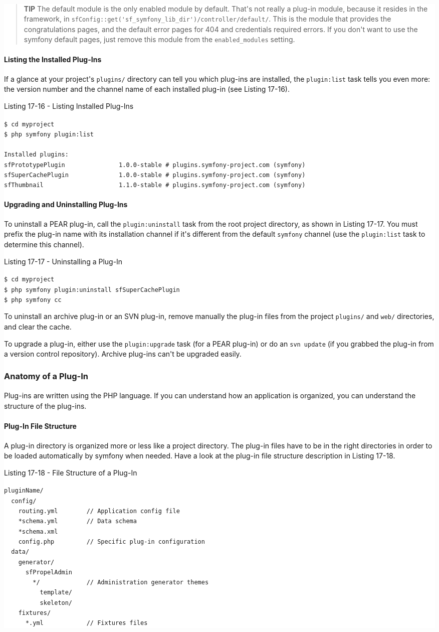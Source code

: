 >**TIP**
>The default module is the only enabled module by default. That's not really a plug-in module, because it resides in the framework, in `sfConfig::get('sf_symfony_lib_dir')/controller/default/`. This is the module that provides the congratulations pages, and the default error pages for 404 and credentials required errors. If you don't want to use the symfony default pages, just remove this module from the `enabled_modules` setting.

#### Listing the Installed Plug-Ins

If a glance at your project's `plugins/` directory can tell you which plug-ins are installed, the `plugin:list` task tells you even more: the version number and the channel name of each installed plug-in (see Listing 17-16).

Listing 17-16 - Listing Installed Plug-Ins

    $ cd myproject
    $ php symfony plugin:list

    Installed plugins:
    sfPrototypePlugin               1.0.0-stable # plugins.symfony-project.com (symfony)
    sfSuperCachePlugin              1.0.0-stable # plugins.symfony-project.com (symfony)
    sfThumbnail                     1.1.0-stable # plugins.symfony-project.com (symfony)

#### Upgrading and Uninstalling Plug-Ins

To uninstall a PEAR plug-in, call the `plugin:uninstall` task from the root project directory, as shown in Listing 17-17. You must prefix the plug-in name with its installation channel if it's different from the default `symfony` channel (use the `plugin:list` task to determine this channel).

Listing 17-17 - Uninstalling a Plug-In

    $ cd myproject
    $ php symfony plugin:uninstall sfSuperCachePlugin
    $ php symfony cc

To uninstall an archive plug-in or an SVN plug-in, remove manually the plug-in files from the project `plugins/` and `web/` directories, and clear the cache.

To upgrade a plug-in, either use the `plugin:upgrade` task (for a PEAR plug-in) or do an `svn update` (if you grabbed the plug-in from a version control repository). Archive plug-ins can't be upgraded easily.

### Anatomy of a Plug-In

Plug-ins are written using the PHP language. If you can understand how an application is organized, you can understand the structure of the plug-ins.

#### Plug-In File Structure

A plug-in directory is organized more or less like a project directory. The plug-in files have to be in the right directories in order to be loaded automatically by symfony when needed. Have a look at the plug-in file structure description in Listing 17-18.

Listing 17-18 - File Structure of a Plug-In

    pluginName/
      config/
        routing.yml        // Application config file
        *schema.yml        // Data schema
        *schema.xml
        config.php         // Specific plug-in configuration
      data/
        generator/
          sfPropelAdmin
            */             // Administration generator themes
              template/
              skeleton/
        fixtures/
          *.yml            // Fixtures files